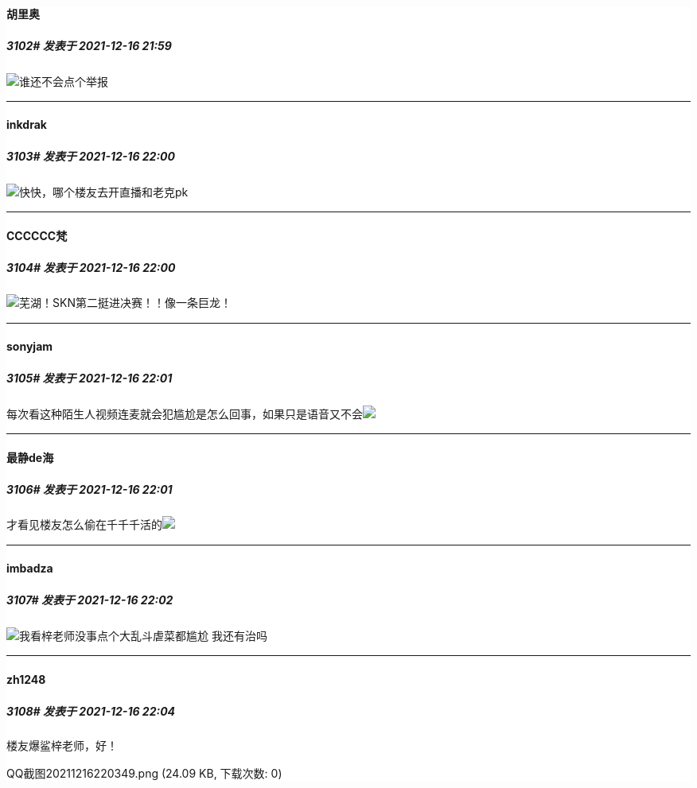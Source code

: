 ####  胡里奥  
##### 3102#       发表于 2021-12-16 21:59

<img src="https://static.saraba1st.com/image/smiley/face2017/067.png" referrerpolicy="no-referrer">谁还不会点个举报

*****

####  inkdrak  
##### 3103#       发表于 2021-12-16 22:00

<img src="https://static.saraba1st.com/image/smiley/face2017/067.png" referrerpolicy="no-referrer">快快，哪个楼友去开直播和老克pk

*****

####  CCCCCC梵  
##### 3104#       发表于 2021-12-16 22:00

<img src="https://static.saraba1st.com/image/smiley/face2017/066.png" referrerpolicy="no-referrer">芜湖！SKN第二挺进决赛！！像一条巨龙！

*****

####  sonyjam  
##### 3105#       发表于 2021-12-16 22:01

每次看这种陌生人视频连麦就会犯尴尬是怎么回事，如果只是语音又不会<img src="https://static.saraba1st.com/image/smiley/face2017/004.gif" referrerpolicy="no-referrer">

*****

####  最静de海  
##### 3106#       发表于 2021-12-16 22:01

才看见楼友怎么偷在千千千活的<img src="https://static.saraba1st.com/image/smiley/face2017/067.png" referrerpolicy="no-referrer">

*****

####  imbadza  
##### 3107#       发表于 2021-12-16 22:02

<img src="https://static.saraba1st.com/image/smiley/face2017/067.png" referrerpolicy="no-referrer">我看梓老师没事点个大乱斗虐菜都尴尬 我还有治吗



*****

####  zh1248  
##### 3108#       发表于 2021-12-16 22:04

楼友爆鲨梓老师，好！

QQ截图20211216220349.png
(24.09 KB, 下载次数: 0)
